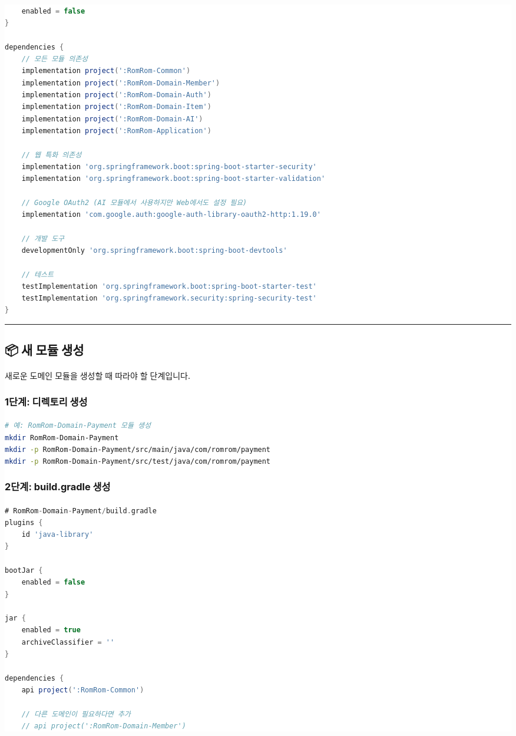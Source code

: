```gradle
    enabled = false
}

dependencies {
    // 모든 모듈 의존성
    implementation project(':RomRom-Common')
    implementation project(':RomRom-Domain-Member')
    implementation project(':RomRom-Domain-Auth')
    implementation project(':RomRom-Domain-Item')
    implementation project(':RomRom-Domain-AI')
    implementation project(':RomRom-Application')
    
    // 웹 특화 의존성
    implementation 'org.springframework.boot:spring-boot-starter-security'
    implementation 'org.springframework.boot:spring-boot-starter-validation'
    
    // Google OAuth2 (AI 모듈에서 사용하지만 Web에서도 설정 필요)
    implementation 'com.google.auth:google-auth-library-oauth2-http:1.19.0'
    
    // 개발 도구
    developmentOnly 'org.springframework.boot:spring-boot-devtools'
    
    // 테스트
    testImplementation 'org.springframework.boot:spring-boot-starter-test'
    testImplementation 'org.springframework.security:spring-security-test'
}
```

---

## 📦 새 모듈 생성

새로운 도메인 모듈을 생성할 때 따라야 할 단계입니다.

### 1단계: 디렉토리 생성
```bash
# 예: RomRom-Domain-Payment 모듈 생성
mkdir RomRom-Domain-Payment
mkdir -p RomRom-Domain-Payment/src/main/java/com/romrom/payment
mkdir -p RomRom-Domain-Payment/src/test/java/com/romrom/payment
```

### 2단계: build.gradle 생성
```gradle
# RomRom-Domain-Payment/build.gradle
plugins {
    id 'java-library'
}

bootJar {
    enabled = false
}

jar {
    enabled = true
    archiveClassifier = ''
}

dependencies {
    api project(':RomRom-Common')
    
    // 다른 도메인이 필요하다면 추가
    // api project(':RomRom-Domain-Member')
```